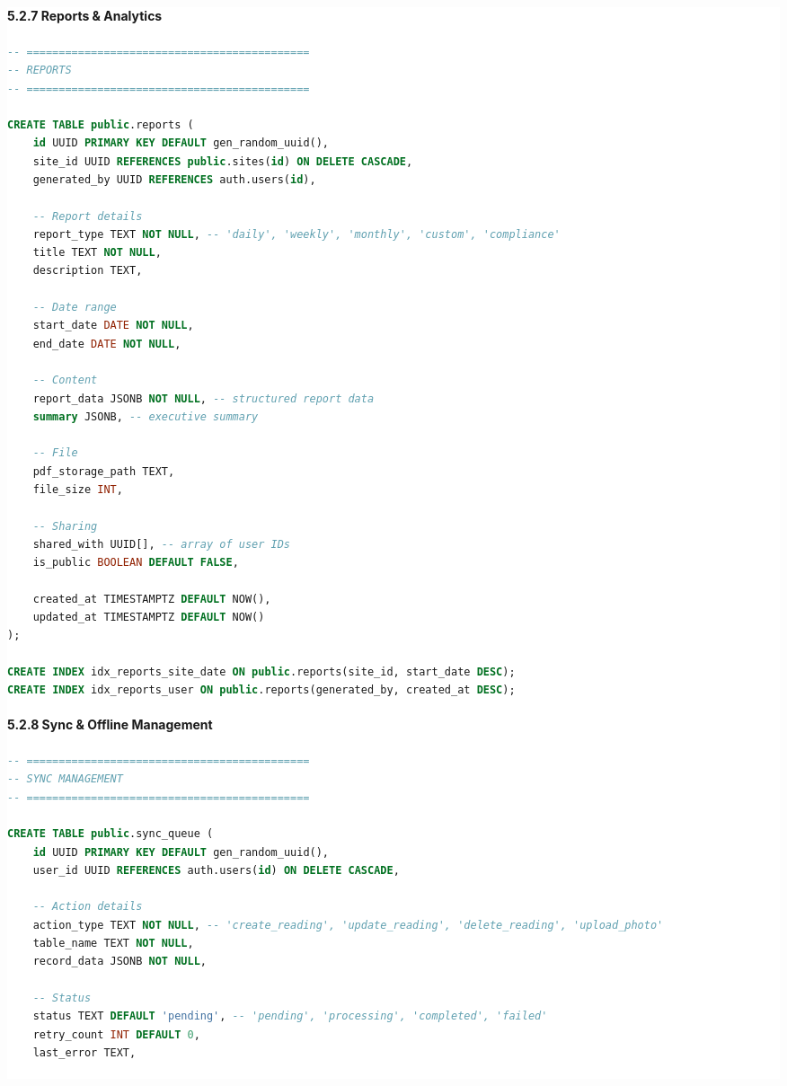 ```sql
```

#### 5.2.7 Reports & Analytics

```sql
-- ============================================
-- REPORTS
-- ============================================

CREATE TABLE public.reports (
    id UUID PRIMARY KEY DEFAULT gen_random_uuid(),
    site_id UUID REFERENCES public.sites(id) ON DELETE CASCADE,
    generated_by UUID REFERENCES auth.users(id),
    
    -- Report details
    report_type TEXT NOT NULL, -- 'daily', 'weekly', 'monthly', 'custom', 'compliance'
    title TEXT NOT NULL,
    description TEXT,
    
    -- Date range
    start_date DATE NOT NULL,
    end_date DATE NOT NULL,
    
    -- Content
    report_data JSONB NOT NULL, -- structured report data
    summary JSONB, -- executive summary
    
    -- File
    pdf_storage_path TEXT,
    file_size INT,
    
    -- Sharing
    shared_with UUID[], -- array of user IDs
    is_public BOOLEAN DEFAULT FALSE,
    
    created_at TIMESTAMPTZ DEFAULT NOW(),
    updated_at TIMESTAMPTZ DEFAULT NOW()
);

CREATE INDEX idx_reports_site_date ON public.reports(site_id, start_date DESC);
CREATE INDEX idx_reports_user ON public.reports(generated_by, created_at DESC);
```

#### 5.2.8 Sync & Offline Management

```sql
-- ============================================
-- SYNC MANAGEMENT
-- ============================================

CREATE TABLE public.sync_queue (
    id UUID PRIMARY KEY DEFAULT gen_random_uuid(),
    user_id UUID REFERENCES auth.users(id) ON DELETE CASCADE,
    
    -- Action details
    action_type TEXT NOT NULL, -- 'create_reading', 'update_reading', 'delete_reading', 'upload_photo'
    table_name TEXT NOT NULL,
    record_data JSONB NOT NULL,
    
    -- Status
    status TEXT DEFAULT 'pending', -- 'pending', 'processing', 'completed', 'failed'
    retry_count INT DEFAULT 0,
    last_error TEXT,
    
```